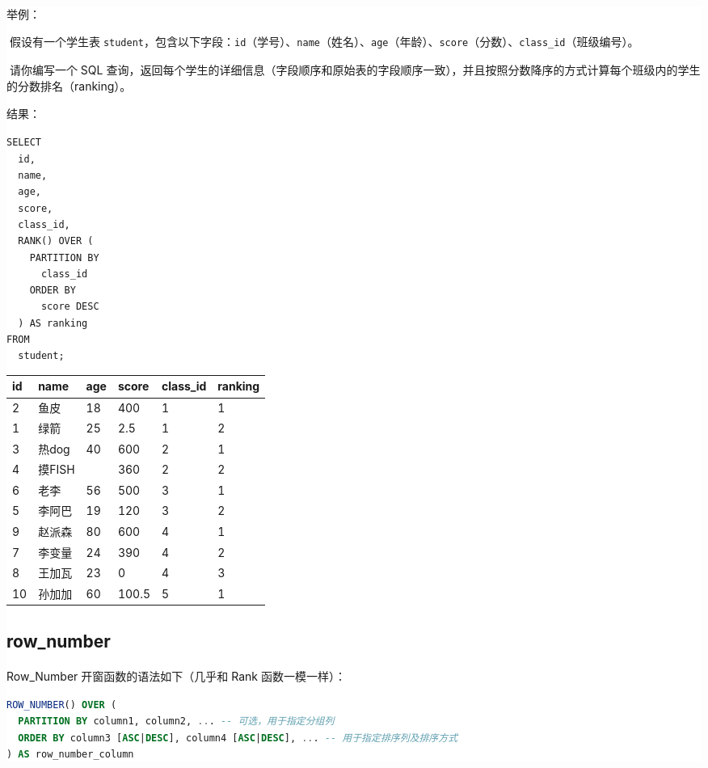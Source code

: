 举例：

​		假设有一个学生表 `student`，包含以下字段：`id`（学号）、`name`（姓名）、`age`（年龄）、`score`（分数）、`class_id`（班级编号）。

​		请你编写一个 SQL 查询，返回每个学生的详细信息（字段顺序和原始表的字段顺序一致），并且按照分数降序的方式计算每个班级内的学生的分数排名（ranking）。

结果：

~~~mysql
SELECT
  id,
  name,
  age,
  score,
  class_id,
  RANK() OVER (
    PARTITION BY
      class_id
    ORDER BY
      score DESC
  ) AS ranking
FROM
  student;
~~~

| id   | name   | age  | score | class_id | ranking |
| :--- | :----- | :--- | :---- | :------- | :------ |
| 2    | 鱼皮   | 18   | 400   | 1        | 1       |
| 1    | 绿箭   | 25   | 2.5   | 1        | 2       |
| 3    | 热dog  | 40   | 600   | 2        | 1       |
| 4    | 摸FISH |      | 360   | 2        | 2       |
| 6    | 老李   | 56   | 500   | 3        | 1       |
| 5    | 李阿巴 | 19   | 120   | 3        | 2       |
| 9    | 赵派森 | 80   | 600   | 4        | 1       |
| 7    | 李变量 | 24   | 390   | 4        | 2       |
| 8    | 王加瓦 | 23   | 0     | 4        | 3       |
| 10   | 孙加加 | 60   | 100.5 | 5        | 1       |

## row_number

Row_Number 开窗函数的语法如下（几乎和 Rank 函数一模一样）：

```sql
ROW_NUMBER() OVER (
  PARTITION BY column1, column2, ... -- 可选，用于指定分组列
  ORDER BY column3 [ASC|DESC], column4 [ASC|DESC], ... -- 用于指定排序列及排序方式
) AS row_number_column
```
